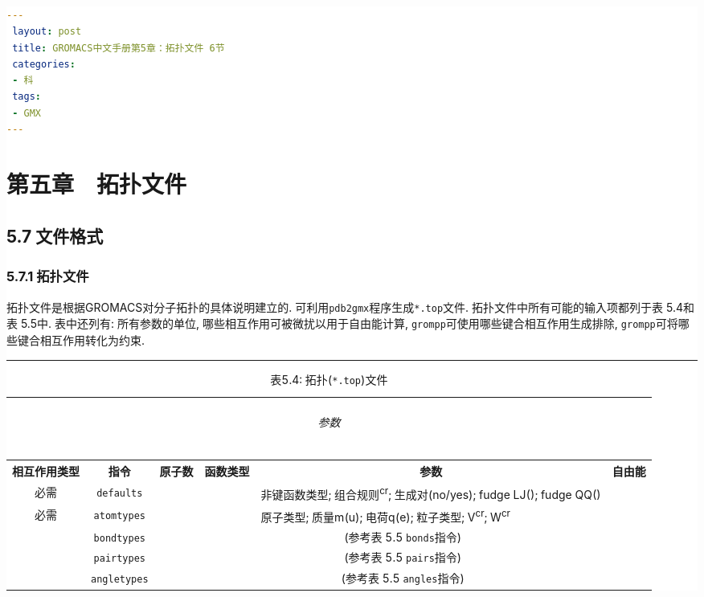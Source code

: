 ```yaml
---
 layout: post
 title: GROMACS中文手册第5章：拓扑文件 6节
 categories:
 - 科
 tags:
 - GMX
---
```


# 第五章　拓扑文件

## 5.7 文件格式

### 5.7.1 拓扑文件

拓扑文件是根据GROMACS对分子拓扑的具体说明建立的. 可利用`pdb2gmx`程序生成`*.top`文件. 拓扑文件中所有可能的输入项都列于表 5.4和表 5.5中. 表中还列有: 所有参数的单位, 哪些相互作用可被微扰以用于自由能计算, `grompp`可使用哪些键合相互作用生成排除, `grompp`可将哪些键合相互作用转化为约束.

---

<table><caption> 表5.4: 拓扑(<code>*.top</code>)文件</caption>
<tr>
<td colspan="6" style="text-align:center;"><h6>参数</h6></td>
</tr>
<tr>
<th style="text-align:center;">相互作用类型</th>
<th style="text-align:center;">指令</th>
<th style="text-align:center;">原子数</th>
<th style="text-align:center;">函数类型</th>
<th style="text-align:center;">参数</th>
<th style="text-align:center;">自由能</th>
</tr>
<tr>
<td style="text-align:center;">必需</td>
<td style="text-align:center;"><code>defaults</code></td>
<td colspan="2" style="text-align:center;"></td>
<td style="text-align:center;">非键函数类型; 组合规则<sup>cr</sup>; 生成对(no/yes); fudge LJ(); fudge QQ()</td>
<td style="text-align:center;"></td>
</tr>
<tr>
<td style="text-align:center;">必需</td>
<td style="text-align:center;"><code>atomtypes</code></td>
<td colspan="2" style="text-align:center;"></td>
<td style="text-align:left;">原子类型; 质量m(u); 电荷q(e); 粒子类型; V<sup>cr</sup>; W<sup>cr</sup></td>
<td style="text-align:center;"></td>
</tr>
<tr>
<td style="text-align:center;"></td>
<td style="text-align:center;"><code>bondtypes</code></td>
<td colspan="4" style="text-align:center;">(参考表 5.5 <code>bonds</code>指令)</td>
</tr>
<tr>
<td style="text-align:center;"></td>
<td style="text-align:center;"><code>pairtypes</code></td>
<td colspan="4" style="text-align:center;">(参考表 5.5 <code>pairs</code>指令)</td>
</tr>
<tr>
<td style="text-align:center;"></td>
<td style="text-align:center;"><code>angletypes</code></td>
<td colspan="4" style="text-align:center;">(参考表 5.5 <code>angles</code>指令)</td>